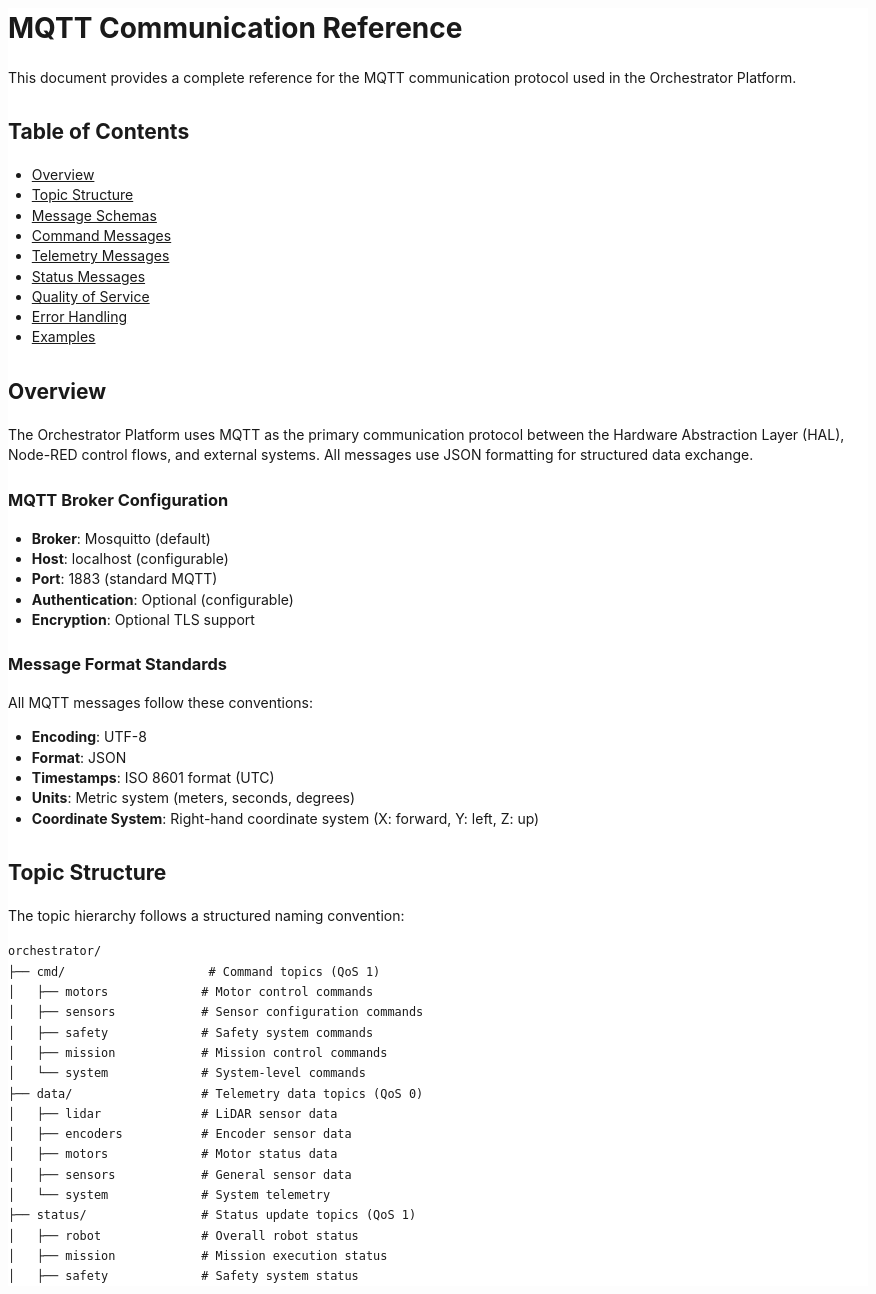 # MQTT Communication Reference

This document provides a complete reference for the MQTT communication protocol used in the Orchestrator Platform.

## Table of Contents

- [Overview](#overview)
- [Topic Structure](#topic-structure)
- [Message Schemas](#message-schemas)
- [Command Messages](#command-messages)
- [Telemetry Messages](#telemetry-messages)
- [Status Messages](#status-messages)
- [Quality of Service](#quality-of-service)
- [Error Handling](#error-handling)
- [Examples](#examples)

## Overview

The Orchestrator Platform uses MQTT as the primary communication protocol between the Hardware Abstraction Layer (HAL), Node-RED control flows, and external systems. All messages use JSON formatting for structured data exchange.

### MQTT Broker Configuration

- **Broker**: Mosquitto (default)
- **Host**: localhost (configurable)
- **Port**: 1883 (standard MQTT)
- **Authentication**: Optional (configurable)
- **Encryption**: Optional TLS support

### Message Format Standards

All MQTT messages follow these conventions:

- **Encoding**: UTF-8
- **Format**: JSON
- **Timestamps**: ISO 8601 format (UTC)
- **Units**: Metric system (meters, seconds, degrees)
- **Coordinate System**: Right-hand coordinate system (X: forward, Y: left, Z: up)

## Topic Structure

The topic hierarchy follows a structured naming convention:

```
orchestrator/
├── cmd/                    # Command topics (QoS 1)
│   ├── motors             # Motor control commands
│   ├── sensors            # Sensor configuration commands
│   ├── safety             # Safety system commands
│   ├── mission            # Mission control commands
│   └── system             # System-level commands
├── data/                  # Telemetry data topics (QoS 0)
│   ├── lidar              # LiDAR sensor data
│   ├── encoders           # Encoder sensor data
│   ├── motors             # Motor status data
│   ├── sensors            # General sensor data
│   └── system             # System telemetry
├── status/                # Status update topics (QoS 1)
│   ├── robot              # Overall robot status
│   ├── mission            # Mission execution status
│   ├── safety             # Safety system status
```